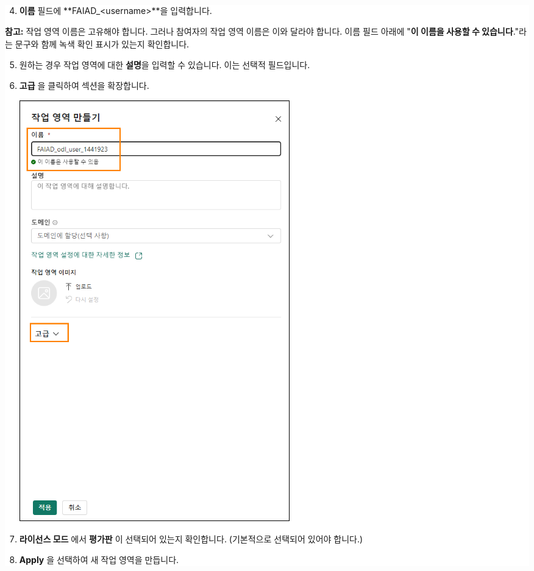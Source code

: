4. **이름** 필드에 **FAIAD\_\<username\>**을 입력합니다.

**참고:** 작업 영역 이름은 고유해야 합니다. 그러나 참여자의 작업 영역
이름은 이와 달라야 합니다. 이름 필드 아래에 \"**이 이름을 사용할 수
있습니다**.\"라는 문구와 함께 녹색 확인 표시가 있는지 확인합니다.

5. 원하는 경우 작업 영역에 대한 **설명**을 입력할 수 있습니다. 이는
    선택적 필드입니다.

6. **고급** 을 클릭하여 섹션을 확장합니다.

    ![](../media/Lab-02/image20.png)

7. **라이선스 모드** 에서 **평가판** 이 선택되어 있는지 확인합니다.
    (기본적으로 선택되어 있어야 합니다.)

8. **Apply** 을 선택하여 새 작업 영역을 만듭니다.
